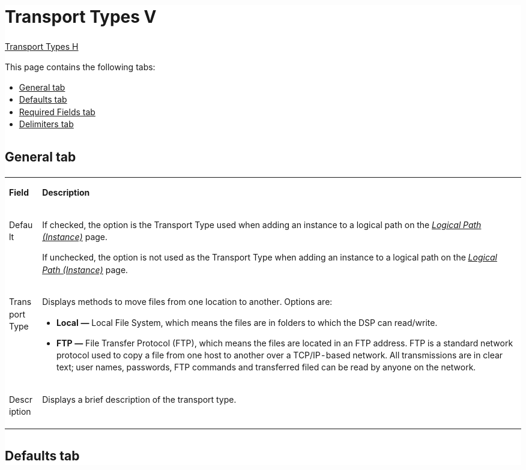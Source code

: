 # <span id="TransportTypeV"></span> Transport Types V

[Transport Types H](#TransportTypeH)

<div class="use">

This page contains the following tabs:

  - [General tab](#_General_1)
  - [Defaults tab](#_Defaults)
  - [Required Fields tab](#_Required_Fields)
  - [Delimiters
tab](#_Delimiters)

</div>

## <span id="_General_1"></span><span class="Hyperlink">General</span> <span class="Hyperlink"> tab</span>

<table>
<tbody>
<tr class="odd">
<td><p><strong>Field</strong></p></td>
<td><p><strong>Description</strong></p></td>
</tr>
<tr class="even">
<td><p>Default</p></td>
<td><p>If checked, the option is the Transport Type used when adding an instance to a logical path on the <em><a href="Logical_Path_Instance.htm">Logical Path (Instance)</a></em> page.</p>
<p>If unchecked, the option is not used as the Transport Type when adding an instance to a logical path on the <em><a href="Logical_Path_Instance.htm">Logical Path (Instance)</a></em> page.</p></td>
</tr>
<tr class="odd">
<td><p>Transport Type</p></td>
<td><p>Displays methods to move files from one location to another. Options are:</p>
<ul>
<li><p><strong>Local —</strong> Local File System, which means the files are in folders to which the DSP can read/write.</p></li>
<li><p><strong>FTP —</strong> File Transfer Protocol (FTP), which means the files are located in an FTP address. FTP is a standard network protocol used to copy a file from one host to another over a TCP/IP-based network. All transmissions are in clear text; user names, passwords, FTP commands and transferred filed can be read by anyone on the network.</p></li>
</ul></td>
</tr>
<tr class="even">
<td><p>Description</p></td>
<td><p>Displays a brief description of the transport type.</p></td>
</tr>
</tbody>
</table>

## <span id="_Defaults"></span><span class="Hyperlink">Defaults</span> <span class="Hyperlink"> tab</span>
